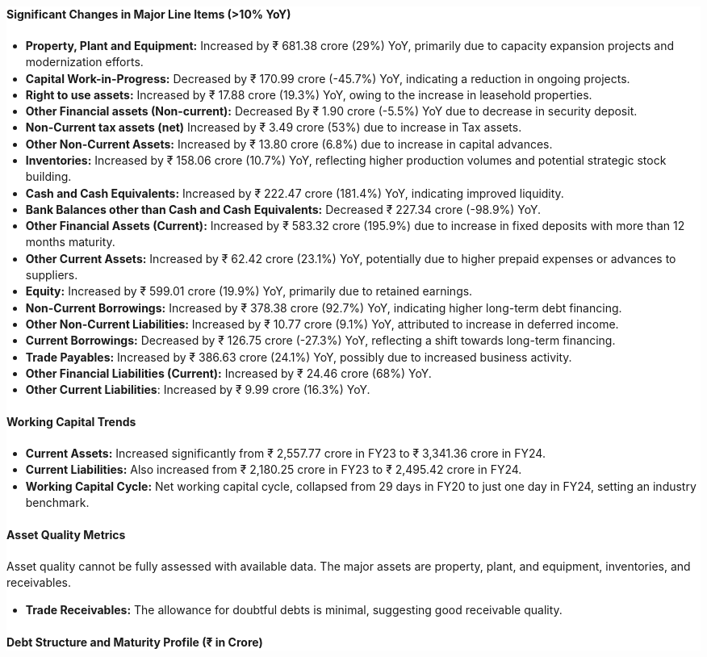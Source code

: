 #### Significant Changes in Major Line Items (>10% YoY)

*   **Property, Plant and Equipment:** Increased by ₹ 681.38 crore (29%) YoY, primarily due to capacity expansion projects and modernization efforts.
*   **Capital Work-in-Progress:** Decreased by ₹ 170.99 crore (-45.7%) YoY, indicating a reduction in ongoing projects.
*   **Right to use assets:** Increased by ₹ 17.88 crore (19.3%) YoY, owing to the increase in leasehold properties.
*   **Other Financial assets (Non-current):** Decreased By ₹ 1.90 crore (-5.5%) YoY due to decrease in security deposit.
*   **Non-Current tax assets (net)** Increased by ₹ 3.49 crore (53%) due to increase in Tax assets.
*   **Other Non-Current Assets:** Increased by ₹ 13.80 crore (6.8%) due to increase in capital advances.
*   **Inventories:** Increased by ₹ 158.06 crore (10.7%) YoY, reflecting higher production volumes and potential strategic stock building.
*   **Cash and Cash Equivalents:** Increased by ₹ 222.47 crore (181.4%) YoY, indicating improved liquidity.
*   **Bank Balances other than Cash and Cash Equivalents:** Decreased ₹ 227.34 crore (-98.9%) YoY.
*   **Other Financial Assets (Current):** Increased by ₹ 583.32 crore (195.9%) due to increase in fixed deposits with more than 12 months maturity.
*   **Other Current Assets:** Increased by ₹ 62.42 crore (23.1%) YoY, potentially due to higher prepaid expenses or advances to suppliers.
*   **Equity:** Increased by ₹ 599.01 crore (19.9%) YoY, primarily due to retained earnings.
*   **Non-Current Borrowings:** Increased by ₹ 378.38 crore (92.7%) YoY, indicating higher long-term debt financing.
*   **Other Non-Current Liabilities:** Increased by ₹ 10.77 crore (9.1%) YoY, attributed to increase in deferred income.
*   **Current Borrowings:** Decreased by ₹ 126.75 crore (-27.3%) YoY, reflecting a shift towards long-term financing.
*   **Trade Payables:** Increased by ₹ 386.63 crore (24.1%) YoY, possibly due to increased business activity.
*   **Other Financial Liabilities (Current):** Increased by ₹ 24.46 crore (68%) YoY.
*   **Other Current Liabilities**: Increased by ₹ 9.99 crore (16.3%) YoY.

#### Working Capital Trends

*   **Current Assets:** Increased significantly from ₹ 2,557.77 crore in FY23 to ₹ 3,341.36 crore in FY24.
*   **Current Liabilities:** Also increased from ₹ 2,180.25 crore in FY23 to ₹ 2,495.42 crore in FY24.
*   **Working Capital Cycle:** Net working capital cycle, collapsed from 29 days in FY20 to just one day in FY24, setting an industry benchmark.

#### Asset Quality Metrics

Asset quality cannot be fully assessed with available data. The major assets are property, plant, and equipment, inventories, and receivables.

*   **Trade Receivables:** The allowance for doubtful debts is minimal, suggesting good receivable quality.

#### Debt Structure and Maturity Profile (₹ in Crore)
